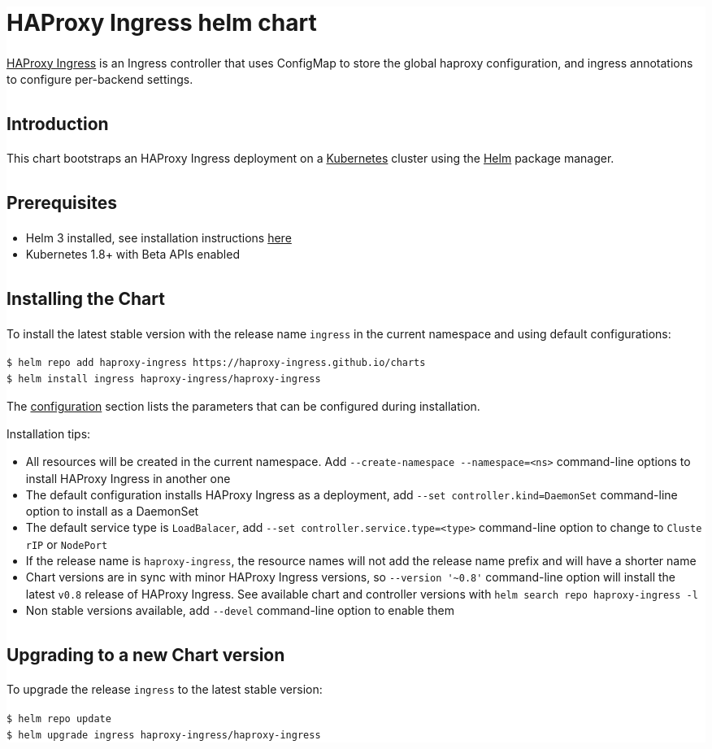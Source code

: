 # HAProxy Ingress helm chart

[HAProxy Ingress](https://github.com/jcmoraisjr/haproxy-ingress) is an Ingress controller that uses ConfigMap to store the global haproxy configuration, and ingress annotations to configure per-backend settings.

## Introduction

This chart bootstraps an HAProxy Ingress deployment on a [Kubernetes](http://kubernetes.io) cluster using the [Helm](https://helm.sh) package manager.

## Prerequisites

* Helm 3 installed, see installation instructions [here](https://helm.sh/docs/intro/install/)
* Kubernetes 1.8+ with Beta APIs enabled

## Installing the Chart

To install the latest stable version with the release name `ingress` in the current namespace and using default configurations:

```console
$ helm repo add haproxy-ingress https://haproxy-ingress.github.io/charts
$ helm install ingress haproxy-ingress/haproxy-ingress
```

The [configuration](#configuration) section lists the parameters that can be configured during installation.

Installation tips:

* All resources will be created in the current namespace. Add `--create-namespace --namespace=<ns>` command-line options to install HAProxy Ingress in another one
* The default configuration installs HAProxy Ingress as a deployment, add `--set controller.kind=DaemonSet` command-line option to install as a DaemonSet
* The default service type is `LoadBalacer`, add `--set controller.service.type=<type>` command-line option to change to `ClusterIP` or `NodePort`
* If the release name is `haproxy-ingress`, the resource names will not add the release name prefix and will have a shorter name
* Chart versions are in sync with minor HAProxy Ingress versions, so `--version '~0.8'` command-line option will install the latest `v0.8` release of HAProxy Ingress. See available chart and controller versions with `helm search repo haproxy-ingress -l`
* Non stable versions available, add `--devel` command-line option to enable them

## Upgrading to a new Chart version

To upgrade the release `ingress` to the latest stable version:

```console
$ helm repo update
$ helm upgrade ingress haproxy-ingress/haproxy-ingress
```
